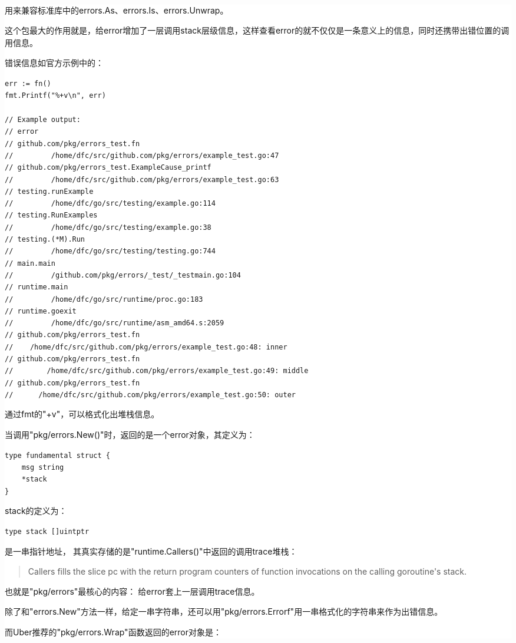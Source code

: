 
用来兼容标准库中的errors.As、errors.Is、errors.Unwrap。

这个包最大的作用就是，给error增加了一层调用stack层级信息，这样查看error的就不仅仅是一条意义上的信息，同时还携带出错位置的调用信息。

错误信息如官方示例中的：

	err := fn()
	fmt.Printf("%+v\n", err)
	
	// Example output:
	// error
	// github.com/pkg/errors_test.fn
	//         /home/dfc/src/github.com/pkg/errors/example_test.go:47
	// github.com/pkg/errors_test.ExampleCause_printf
	//         /home/dfc/src/github.com/pkg/errors/example_test.go:63
	// testing.runExample
	//         /home/dfc/go/src/testing/example.go:114
	// testing.RunExamples
	//         /home/dfc/go/src/testing/example.go:38
	// testing.(*M).Run
	//         /home/dfc/go/src/testing/testing.go:744
	// main.main
	//         /github.com/pkg/errors/_test/_testmain.go:104
	// runtime.main
	//         /home/dfc/go/src/runtime/proc.go:183
	// runtime.goexit
	//         /home/dfc/go/src/runtime/asm_amd64.s:2059
	// github.com/pkg/errors_test.fn
	// 	  /home/dfc/src/github.com/pkg/errors/example_test.go:48: inner
	// github.com/pkg/errors_test.fn
	//        /home/dfc/src/github.com/pkg/errors/example_test.go:49: middle
	// github.com/pkg/errors_test.fn
	//      /home/dfc/src/github.com/pkg/errors/example_test.go:50: outer
	
通过fmt的"+v"，可以格式化出堆栈信息。

当调用"pkg/errors.New()"时，返回的是一个error对象，其定义为：

	type fundamental struct {
		msg string
		*stack
	}

stack的定义为：

	type stack []uintptr	
是一串指针地址， 其真实存储的是"runtime.Callers()"中返回的调用trace堆栈：

> Callers fills the slice pc with the return program counters of function invocations on the calling goroutine's stack.

也就是"pkg/errors"最核心的内容： 给error套上一层调用trace信息。

除了和"errors.New"方法一样，给定一串字符串，还可以用"pkg/errors.Errorf"用一串格式化的字符串来作为出错信息。

而Uber推荐的"pkg/errors.Wrap"函数返回的error对象是：
